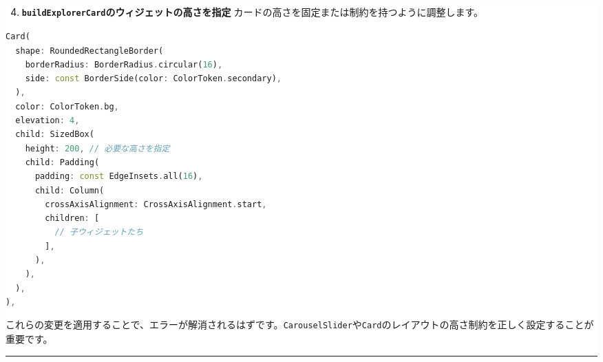 4. **`buildExplorerCard`のウィジェットの高さを指定**
   カードの高さを固定または制約を持つように調整します。

```dart
Card(
  shape: RoundedRectangleBorder(
    borderRadius: BorderRadius.circular(16),
    side: const BorderSide(color: ColorToken.secondary),
  ),
  color: ColorToken.bg,
  elevation: 4,
  child: SizedBox(
    height: 200, // 必要な高さを指定
    child: Padding(
      padding: const EdgeInsets.all(16),
      child: Column(
        crossAxisAlignment: CrossAxisAlignment.start,
        children: [
          // 子ウィジェットたち
        ],
      ),
    ),
  ),
),
```

これらの変更を適用することで、エラーが解消されるはずです。`CarouselSlider`や`Card`のレイアウトの高さ制約を正しく設定することが重要です。

---
